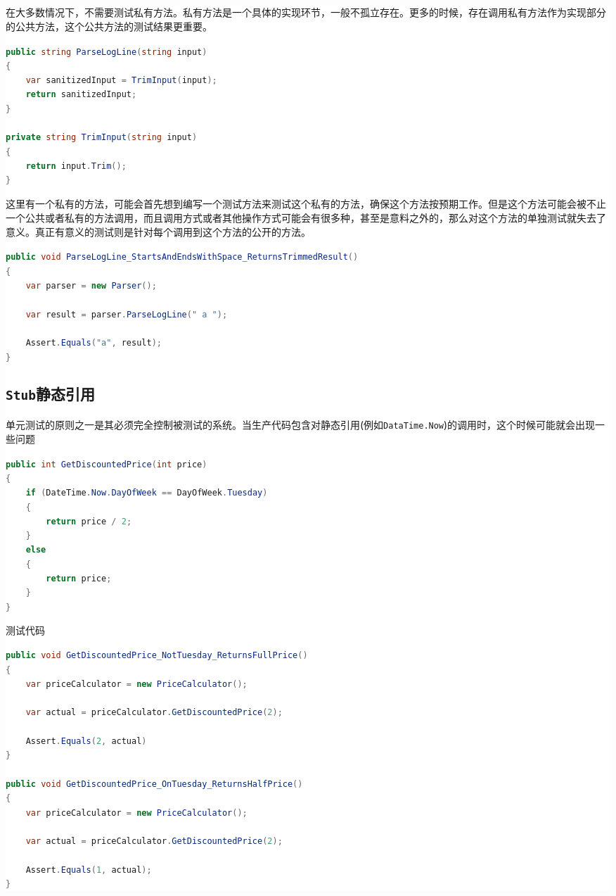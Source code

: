 在大多数情况下，不需要测试私有方法。私有方法是一个具体的实现环节，一般不孤立存在。更多的时候，存在调用私有方法作为实现部分的公共方法，这个公共方法的测试结果更重要。

```c#
public string ParseLogLine(string input)
{
    var sanitizedInput = TrimInput(input);
    return sanitizedInput;
}

private string TrimInput(string input)
{
    return input.Trim();
}
```

这里有一个私有的方法，可能会首先想到编写一个测试方法来测试这个私有的方法，确保这个方法按预期工作。但是这个方法可能会被不止一个公共或者私有的方法调用，而且调用方式或者其他操作方式可能会有很多种，甚至是意料之外的，那么对这个方法的单独测试就失去了意义。真正有意义的测试则是针对每个调用到这个方法的公开的方法。

```c#
public void ParseLogLine_StartsAndEndsWithSpace_ReturnsTrimmedResult()
{
    var parser = new Parser();

    var result = parser.ParseLogLine(" a ");

    Assert.Equals("a", result);
}
```

## `Stub`静态引用

单元测试的原则之一是其必须完全控制被测试的系统。当生产代码包含对静态引用(例如`DataTime.Now`)的调用时，这个时候可能就会出现一些问题

```C#
public int GetDiscountedPrice(int price)
{
    if (DateTime.Now.DayOfWeek == DayOfWeek.Tuesday)
    {
        return price / 2;
    }
    else
    {
        return price;
    }
}
```

测试代码

```c#
public void GetDiscountedPrice_NotTuesday_ReturnsFullPrice()
{
    var priceCalculator = new PriceCalculator();

    var actual = priceCalculator.GetDiscountedPrice(2);

    Assert.Equals(2, actual)
}

public void GetDiscountedPrice_OnTuesday_ReturnsHalfPrice()
{
    var priceCalculator = new PriceCalculator();

    var actual = priceCalculator.GetDiscountedPrice(2);

    Assert.Equals(1, actual);
}
```